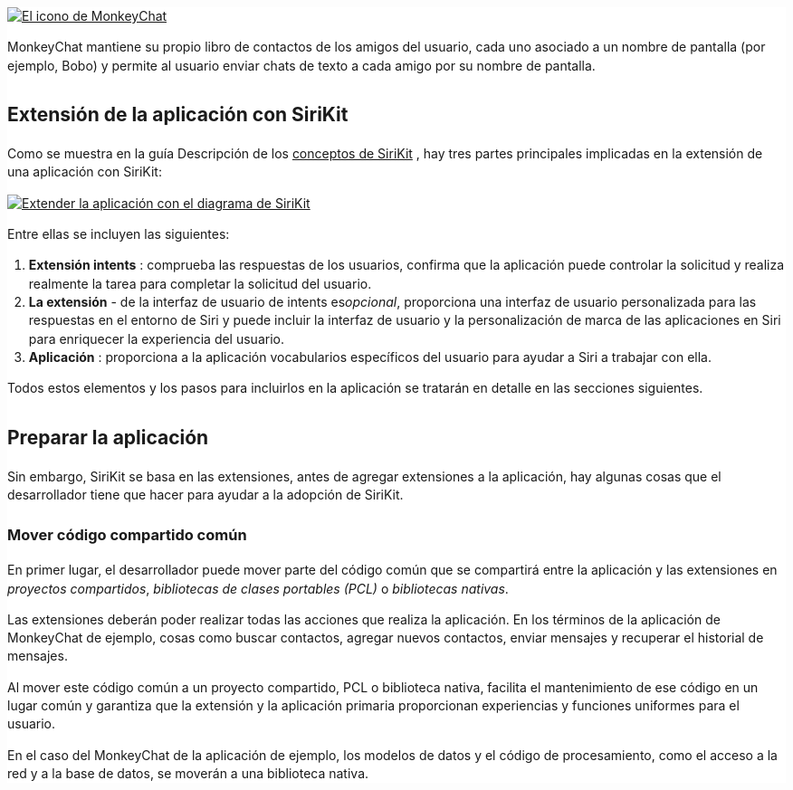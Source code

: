 [![](implementing-sirikit-images/monkeychat01.png "El icono de MonkeyChat")](implementing-sirikit-images/monkeychat01.png#lightbox)

MonkeyChat mantiene su propio libro de contactos de los amigos del usuario, cada uno asociado a un nombre de pantalla (por ejemplo, Bobo) y permite al usuario enviar chats de texto a cada amigo por su nombre de pantalla.

## <a name="extending-the-app-with-sirikit"></a>Extensión de la aplicación con SiriKit

Como se muestra en la guía Descripción de los [conceptos de SiriKit](~/ios/platform/sirikit/understanding-sirikit.md) , hay tres partes principales implicadas en la extensión de una aplicación con SiriKit:

[![](implementing-sirikit-images/elements01.png "Extender la aplicación con el diagrama de SiriKit")](implementing-sirikit-images/elements01.png#lightbox)

Entre ellas se incluyen las siguientes:

1. **Extensión intents** : comprueba las respuestas de los usuarios, confirma que la aplicación puede controlar la solicitud y realiza realmente la tarea para completar la solicitud del usuario.
2. **La extensión** - de la interfaz de usuario de intents es*opcional*, proporciona una interfaz de usuario personalizada para las respuestas en el entorno de Siri y puede incluir la interfaz de usuario y la personalización de marca de las aplicaciones en Siri para enriquecer la experiencia del usuario.
3. **Aplicación** : proporciona a la aplicación vocabularios específicos del usuario para ayudar a Siri a trabajar con ella. 

Todos estos elementos y los pasos para incluirlos en la aplicación se tratarán en detalle en las secciones siguientes.


## <a name="preparing-the-app"></a>Preparar la aplicación

Sin embargo, SiriKit se basa en las extensiones, antes de agregar extensiones a la aplicación, hay algunas cosas que el desarrollador tiene que hacer para ayudar a la adopción de SiriKit.

### <a name="moving-common-shared-code"></a>Mover código compartido común 

En primer lugar, el desarrollador puede mover parte del código común que se compartirá entre la aplicación y las extensiones en _proyectos compartidos_, _bibliotecas de clases portables (PCL)_ o _bibliotecas nativas_.

Las extensiones deberán poder realizar todas las acciones que realiza la aplicación. En los términos de la aplicación de MonkeyChat de ejemplo, cosas como buscar contactos, agregar nuevos contactos, enviar mensajes y recuperar el historial de mensajes.

Al mover este código común a un proyecto compartido, PCL o biblioteca nativa, facilita el mantenimiento de ese código en un lugar común y garantiza que la extensión y la aplicación primaria proporcionan experiencias y funciones uniformes para el usuario.

En el caso del MonkeyChat de la aplicación de ejemplo, los modelos de datos y el código de procesamiento, como el acceso a la red y a la base de datos, se moverán a una biblioteca nativa.
